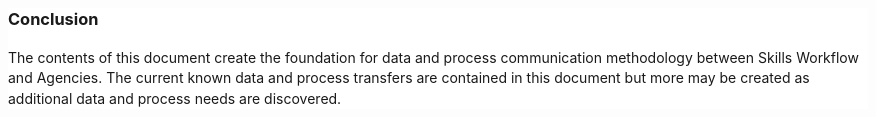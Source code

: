 </TabItem>

</Tabs>

### Conclusion

The contents of this document create the foundation for data and process communication methodology between Skills Workflow and Agencies. The current known data and process transfers are contained in this document but more may be created as additional data and process needs are discovered.
